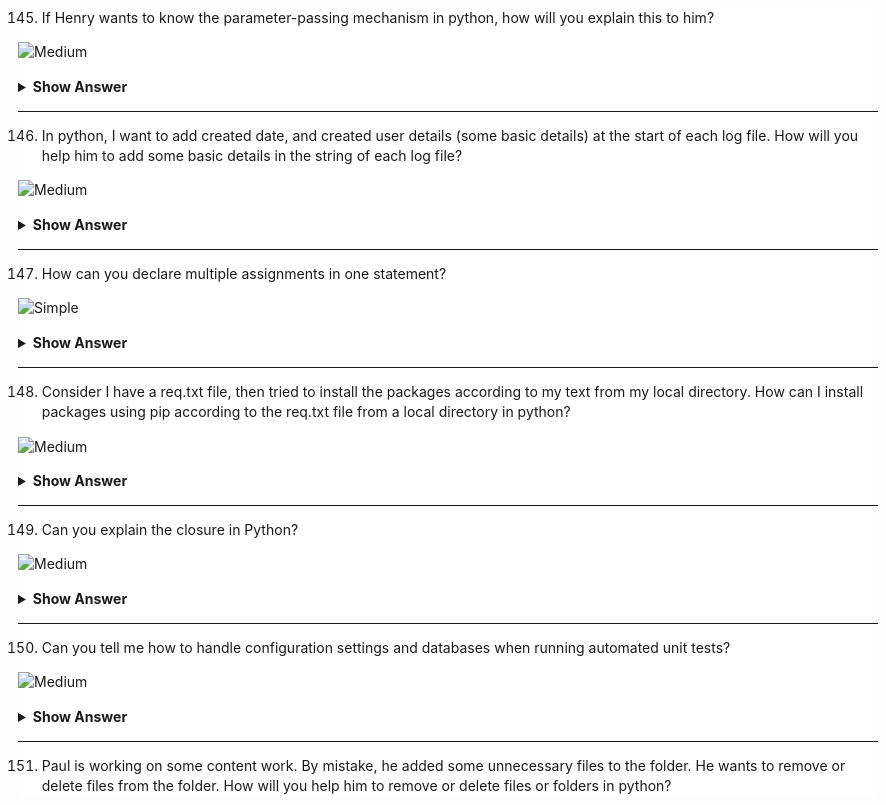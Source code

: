 145. If Henry wants to know the parameter-passing mechanism in python, how will you explain this to him?
  
![Medium](https://github.com/revaturelabs/interviewquestions/blob/dev/ComplexityTags/Medium%20(2).svg)
  
<details><summary><b>Show Answer </b></summary></details>

---
  
146. In python, I want to add created date, and created user details (some basic details) at the start of each log file. How will you help him to add some basic details in the string of each log file?
  
![Medium](https://github.com/revaturelabs/interviewquestions/blob/dev/ComplexityTags/Medium%20(2).svg)
  
<details><summary><b>Show Answer </b></summary></details>

---
  
147. How can you declare multiple assignments in one statement?
  
![Simple](https://github.com/revaturelabs/interviewquestions/blob/dev/ComplexityTags/simple%20(2).svg)
  
<details><summary><b>Show Answer </b></summary></details>

---
  
148. Consider I have a req.txt file, then tried to install the packages according to my text from my local directory. How can I install packages using pip according to the req.txt file from a local directory in python?
  
![Medium](https://github.com/revaturelabs/interviewquestions/blob/dev/ComplexityTags/Medium%20(2).svg)
  
<details><summary><b>Show Answer </b></summary></details>

---
  
149. Can you explain the closure in Python?
  
![Medium](https://github.com/revaturelabs/interviewquestions/blob/dev/ComplexityTags/Medium%20(2).svg)
  
<details><summary><b>Show Answer </b></summary></details>

---
  
150. Can you tell me how to handle configuration settings and databases when running automated unit tests?
  
![Medium](https://github.com/revaturelabs/interviewquestions/blob/dev/ComplexityTags/Medium%20(2).svg)
  
<details><summary><b>Show Answer </b></summary></details>

---

151. Paul is working on some content work. By mistake, he added some unnecessary files to the folder. He wants to remove or delete files from the folder. How will you help him to remove or delete files or folders in python?
  